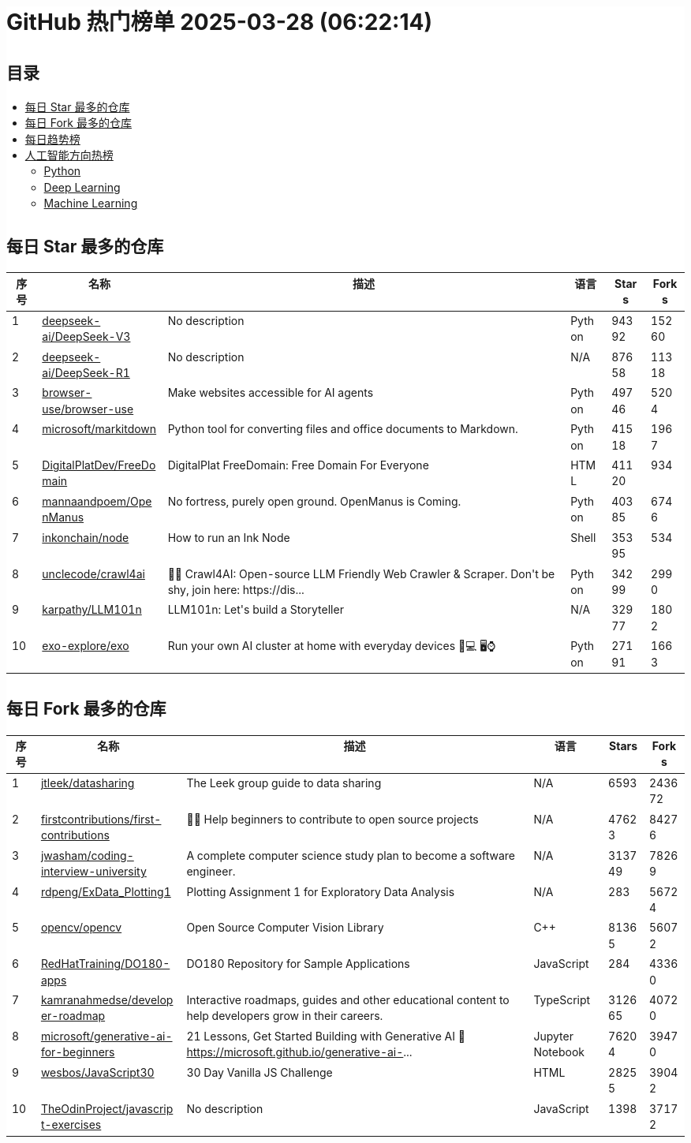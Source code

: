 # GitHub 热门榜单 2025-03-28 (06:22:14)

## 目录

- [每日 Star 最多的仓库](#每日-star-最多的仓库)
- [每日 Fork 最多的仓库](#每日-fork-最多的仓库)
- [每日趋势榜](#每日趋势榜)
- [人工智能方向热榜](#人工智能方向热榜)
  - [Python](#python)
  - [Deep Learning](#deep-learning)
  - [Machine Learning](#machine-learning)

## 每日 Star 最多的仓库

| 序号 | 名称 | 描述 | 语言 | Stars | Forks |
| --- | --- | --- | --- | --- | --- |
| 1 | [deepseek-ai/DeepSeek-V3](https://github.com/deepseek-ai/DeepSeek-V3) | No description | Python | 94392 | 15260 |
| 2 | [deepseek-ai/DeepSeek-R1](https://github.com/deepseek-ai/DeepSeek-R1) | No description | N/A | 87658 | 11318 |
| 3 | [browser-use/browser-use](https://github.com/browser-use/browser-use) | Make websites accessible for AI agents | Python | 49746 | 5204 |
| 4 | [microsoft/markitdown](https://github.com/microsoft/markitdown) | Python tool for converting files and office documents to Markdown. | Python | 41518 | 1967 |
| 5 | [DigitalPlatDev/FreeDomain](https://github.com/DigitalPlatDev/FreeDomain) | DigitalPlat FreeDomain: Free Domain For Everyone | HTML | 41120 | 934 |
| 6 | [mannaandpoem/OpenManus](https://github.com/mannaandpoem/OpenManus) | No fortress, purely open ground.  OpenManus is Coming. | Python | 40385 | 6746 |
| 7 | [inkonchain/node](https://github.com/inkonchain/node) | How to run an Ink Node | Shell | 35395 | 534 |
| 8 | [unclecode/crawl4ai](https://github.com/unclecode/crawl4ai) | 🚀🤖 Crawl4AI: Open-source LLM Friendly Web Crawler & Scraper. Don't be shy, join here: https://dis... | Python | 34299 | 2990 |
| 9 | [karpathy/LLM101n](https://github.com/karpathy/LLM101n) | LLM101n: Let's build a Storyteller | N/A | 32977 | 1802 |
| 10 | [exo-explore/exo](https://github.com/exo-explore/exo) | Run your own AI cluster at home with everyday devices 📱💻 🖥️⌚ | Python | 27191 | 1663 |

## 每日 Fork 最多的仓库

| 序号 | 名称 | 描述 | 语言 | Stars | Forks |
| --- | --- | --- | --- | --- | --- |
| 1 | [jtleek/datasharing](https://github.com/jtleek/datasharing) | The Leek group guide to data sharing  | N/A | 6593 | 243672 |
| 2 | [firstcontributions/first-contributions](https://github.com/firstcontributions/first-contributions) | 🚀✨ Help beginners to contribute to open source projects | N/A | 47623 | 84276 |
| 3 | [jwasham/coding-interview-university](https://github.com/jwasham/coding-interview-university) | A complete computer science study plan to become a software engineer. | N/A | 313749 | 78269 |
| 4 | [rdpeng/ExData_Plotting1](https://github.com/rdpeng/ExData_Plotting1) | Plotting Assignment 1 for Exploratory Data Analysis | N/A | 283 | 56724 |
| 5 | [opencv/opencv](https://github.com/opencv/opencv) | Open Source Computer Vision Library | C++ | 81365 | 56072 |
| 6 | [RedHatTraining/DO180-apps](https://github.com/RedHatTraining/DO180-apps) | DO180 Repository for Sample Applications | JavaScript | 284 | 43360 |
| 7 | [kamranahmedse/developer-roadmap](https://github.com/kamranahmedse/developer-roadmap) | Interactive roadmaps, guides and other educational content to help developers grow in their careers. | TypeScript | 312665 | 40720 |
| 8 | [microsoft/generative-ai-for-beginners](https://github.com/microsoft/generative-ai-for-beginners) | 21 Lessons, Get Started Building with Generative AI  🔗 https://microsoft.github.io/generative-ai-... | Jupyter Notebook | 76204 | 39470 |
| 9 | [wesbos/JavaScript30](https://github.com/wesbos/JavaScript30) | 30 Day Vanilla JS Challenge | HTML | 28255 | 39042 |
| 10 | [TheOdinProject/javascript-exercises](https://github.com/TheOdinProject/javascript-exercises) | No description | JavaScript | 1398 | 37172 |
